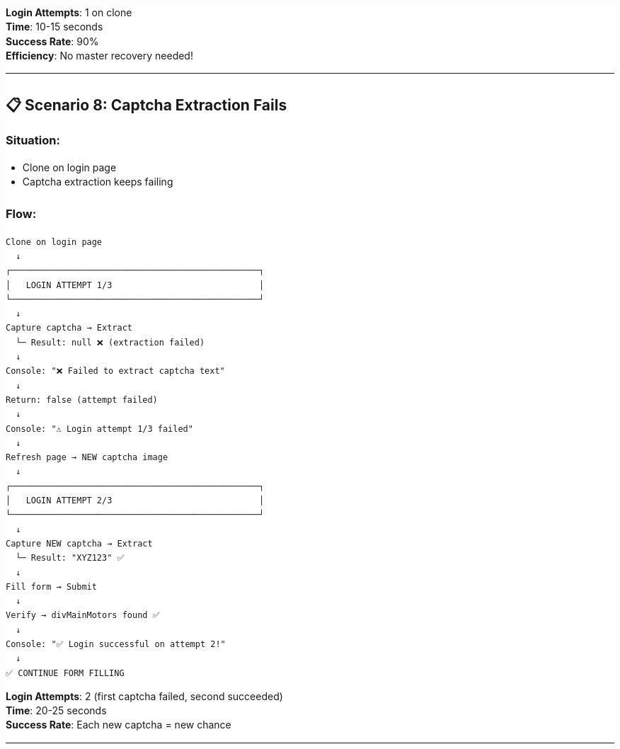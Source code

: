 **Login Attempts**: 1 on clone  
**Time**: 10-15 seconds  
**Success Rate**: 90%  
**Efficiency**: No master recovery needed!

---

## 📋 **Scenario 8: Captcha Extraction Fails**

### **Situation:**

- Clone on login page
- Captcha extraction keeps failing

### **Flow:**

```
Clone on login page
  ↓
┌─────────────────────────────────────────────────┐
│   LOGIN ATTEMPT 1/3                             │
└─────────────────────────────────────────────────┘
  ↓
Capture captcha → Extract
  └─ Result: null ❌ (extraction failed)
  ↓
Console: "❌ Failed to extract captcha text"
  ↓
Return: false (attempt failed)
  ↓
Console: "⚠️ Login attempt 1/3 failed"
  ↓
Refresh page → NEW captcha image
  ↓
┌─────────────────────────────────────────────────┐
│   LOGIN ATTEMPT 2/3                             │
└─────────────────────────────────────────────────┘
  ↓
Capture NEW captcha → Extract
  └─ Result: "XYZ123" ✅
  ↓
Fill form → Submit
  ↓
Verify → divMainMotors found ✅
  ↓
Console: "✅ Login successful on attempt 2!"
  ↓
✅ CONTINUE FORM FILLING
```

**Login Attempts**: 2 (first captcha failed, second succeeded)  
**Time**: 20-25 seconds  
**Success Rate**: Each new captcha = new chance

---